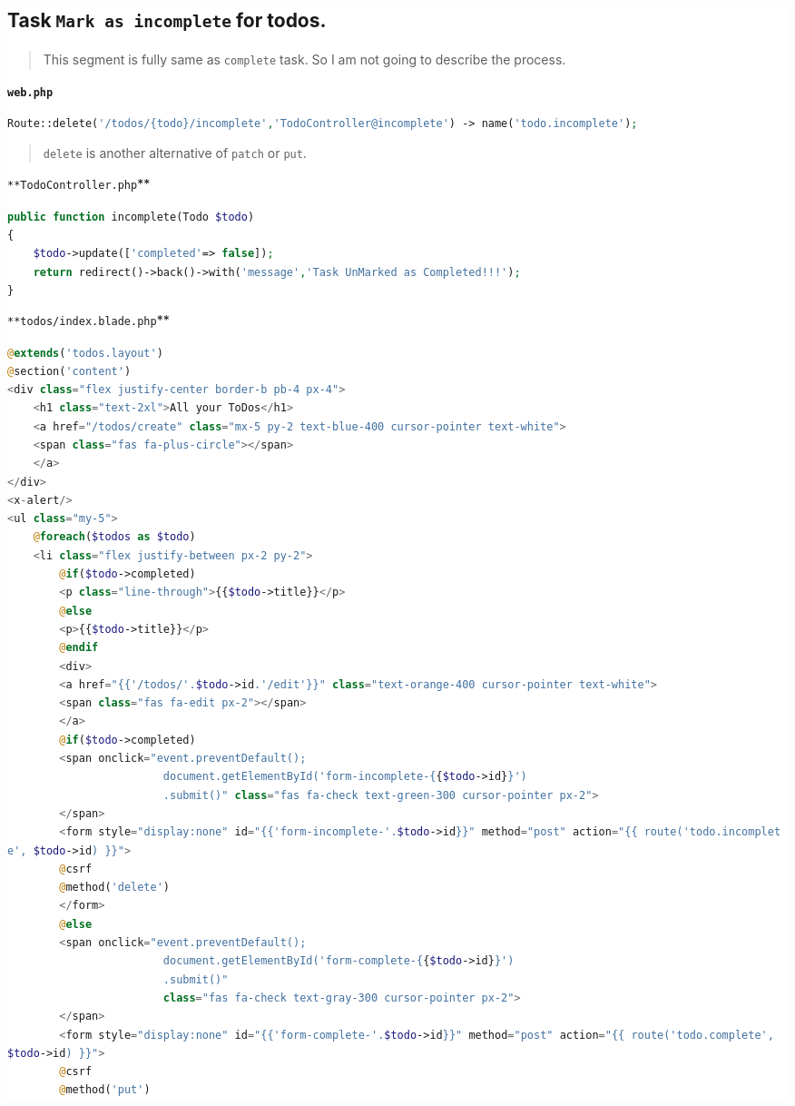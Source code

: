 ## Task `Mark as incomplete` for **todos**.

> This segment is fully same as `complete` task. So I am not going to describe the process.

**`web.php`**

```php
Route::delete('/todos/{todo}/incomplete','TodoController@incomplete') -> name('todo.incomplete');
```

> `delete` is another alternative of `patch` or `put`.

`**TodoController.php`\*\*

```php
public function incomplete(Todo $todo)
{
    $todo->update(['completed'=> false]);
    return redirect()->back()->with('message','Task UnMarked as Completed!!!');
}
```

`**todos/index.blade.php`\*\*

```php
@extends('todos.layout')
@section('content')
<div class="flex justify-center border-b pb-4 px-4">
    <h1 class="text-2xl">All your ToDos</h1>
    <a href="/todos/create" class="mx-5 py-2 text-blue-400 cursor-pointer text-white">
    <span class="fas fa-plus-circle"></span>
    </a>
</div>
<x-alert/>
<ul class="my-5">
    @foreach($todos as $todo)
    <li class="flex justify-between px-2 py-2">
        @if($todo->completed)
        <p class="line-through">{{$todo->title}}</p>
        @else
        <p>{{$todo->title}}</p>
        @endif
        <div>
        <a href="{{'/todos/'.$todo->id.'/edit'}}" class="text-orange-400 cursor-pointer text-white">
        <span class="fas fa-edit px-2"></span>
        </a>
        @if($todo->completed)
        <span onclick="event.preventDefault();
                        document.getElementById('form-incomplete-{{$todo->id}}')
                        .submit()" class="fas fa-check text-green-300 cursor-pointer px-2">
        </span>
        <form style="display:none" id="{{'form-incomplete-'.$todo->id}}" method="post" action="{{ route('todo.incomplete', $todo->id) }}">
        @csrf
        @method('delete')
        </form>
        @else
        <span onclick="event.preventDefault();
                        document.getElementById('form-complete-{{$todo->id}}')
                        .submit()"
                        class="fas fa-check text-gray-300 cursor-pointer px-2">
        </span>
        <form style="display:none" id="{{'form-complete-'.$todo->id}}" method="post" action="{{ route('todo.complete', $todo->id) }}">
        @csrf
        @method('put')
```